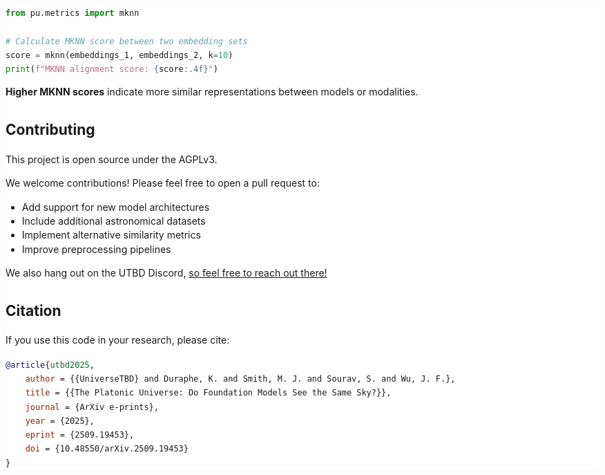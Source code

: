 ```python
from pu.metrics import mknn

# Calculate MKNN score between two embedding sets
score = mknn(embeddings_1, embeddings_2, k=10)
print(f"MKNN alignment score: {score:.4f}")
```

**Higher MKNN scores** indicate more similar representations between models or modalities.

## Contributing

This project is open source under the AGPLv3.

We welcome contributions! Please feel free to open a pull request to:
- Add support for new model architectures
- Include additional astronomical datasets
- Implement alternative similarity metrics
- Improve preprocessing pipelines

We also hang out on the UTBD Discord, [so feel free to reach out there!](https://discord.gg/VQvUSWxnu9)

## Citation

If you use this code in your research, please cite:

```bibtex
@article{utbd2025,
	author = {{UniverseTBD} and Duraphe, K. and Smith, M. J. and Sourav, S. and Wu, J. F.},
	title = {{The Platonic Universe: Do Foundation Models See the Same Sky?}},
	journal = {ArXiv e-prints},
	year = {2025},
	eprint = {2509.19453},
	doi = {10.48550/arXiv.2509.19453}
}
```
